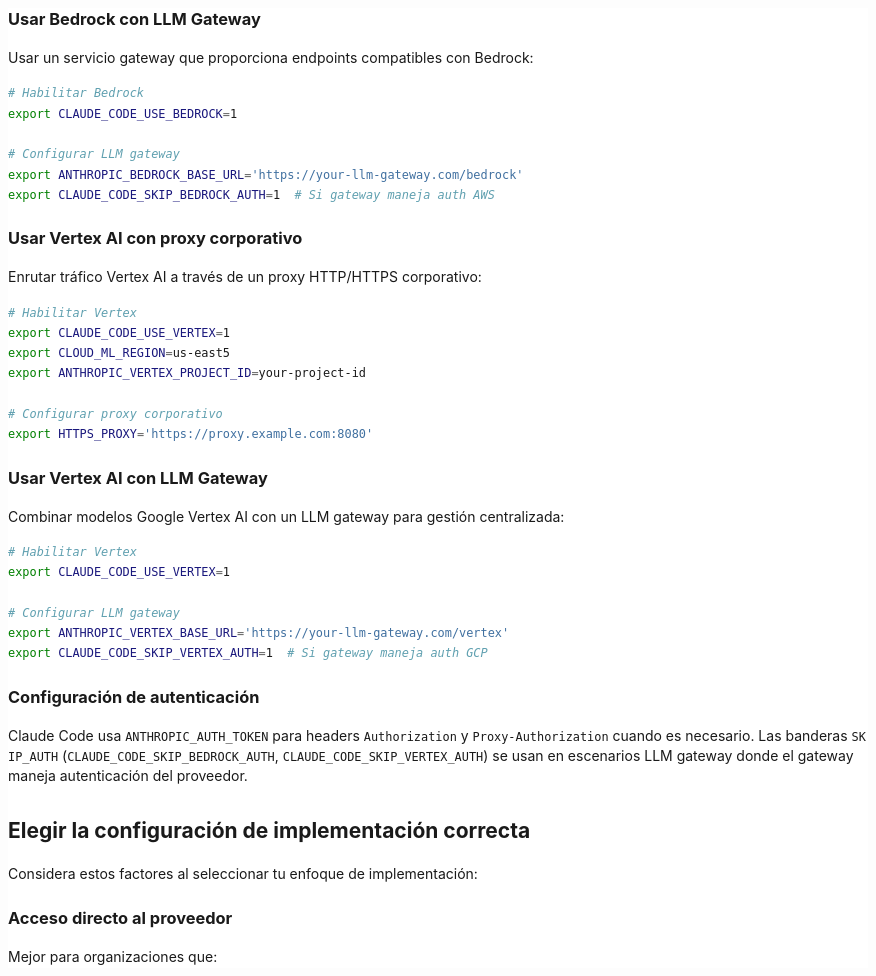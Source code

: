### Usar Bedrock con LLM Gateway

Usar un servicio gateway que proporciona endpoints compatibles con Bedrock:

```bash
# Habilitar Bedrock
export CLAUDE_CODE_USE_BEDROCK=1

# Configurar LLM gateway
export ANTHROPIC_BEDROCK_BASE_URL='https://your-llm-gateway.com/bedrock'
export CLAUDE_CODE_SKIP_BEDROCK_AUTH=1  # Si gateway maneja auth AWS
```

### Usar Vertex AI con proxy corporativo

Enrutar tráfico Vertex AI a través de un proxy HTTP/HTTPS corporativo:

```bash
# Habilitar Vertex
export CLAUDE_CODE_USE_VERTEX=1
export CLOUD_ML_REGION=us-east5
export ANTHROPIC_VERTEX_PROJECT_ID=your-project-id

# Configurar proxy corporativo
export HTTPS_PROXY='https://proxy.example.com:8080'
```

### Usar Vertex AI con LLM Gateway

Combinar modelos Google Vertex AI con un LLM gateway para gestión centralizada:

```bash
# Habilitar Vertex
export CLAUDE_CODE_USE_VERTEX=1

# Configurar LLM gateway
export ANTHROPIC_VERTEX_BASE_URL='https://your-llm-gateway.com/vertex'
export CLAUDE_CODE_SKIP_VERTEX_AUTH=1  # Si gateway maneja auth GCP
```

### Configuración de autenticación

Claude Code usa `ANTHROPIC_AUTH_TOKEN` para headers `Authorization` y `Proxy-Authorization` cuando es necesario. Las banderas `SKIP_AUTH` (`CLAUDE_CODE_SKIP_BEDROCK_AUTH`, `CLAUDE_CODE_SKIP_VERTEX_AUTH`) se usan en escenarios LLM gateway donde el gateway maneja autenticación del proveedor.

## Elegir la configuración de implementación correcta

Considera estos factores al seleccionar tu enfoque de implementación:

### Acceso directo al proveedor

Mejor para organizaciones que:
